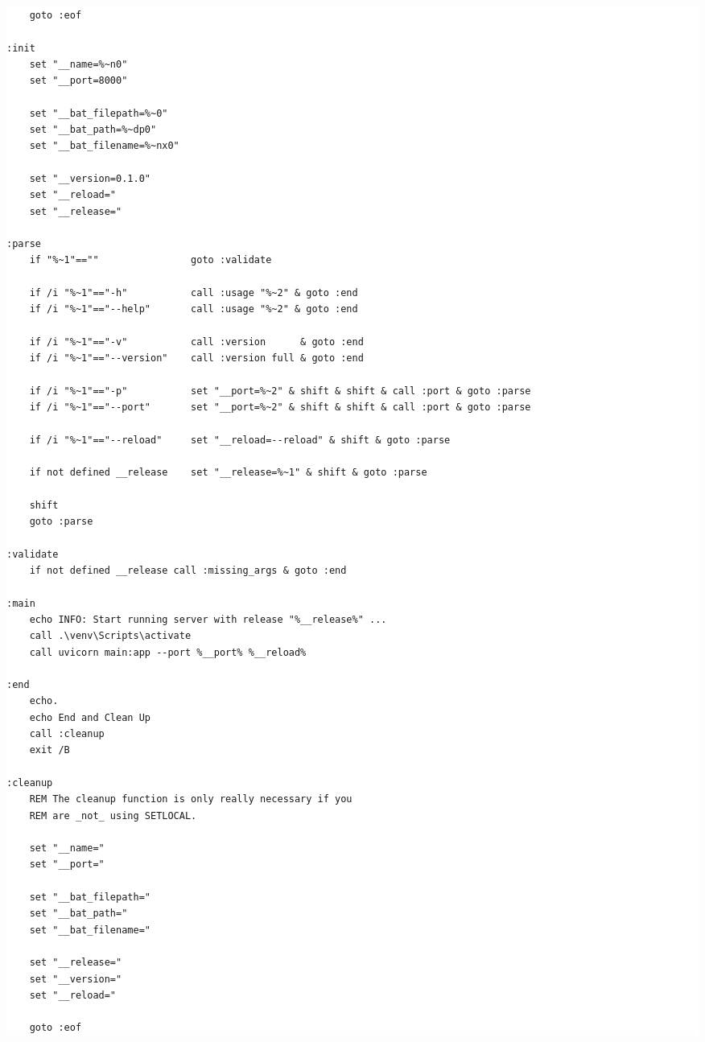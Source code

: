 ```shell title="scripts/runserver.bat"
    goto :eof

:init
    set "__name=%~n0"
    set "__port=8000"

    set "__bat_filepath=%~0"
    set "__bat_path=%~dp0"
    set "__bat_filename=%~nx0"

    set "__version=0.1.0"
    set "__reload="
    set "__release="

:parse
    if "%~1"==""                goto :validate

    if /i "%~1"=="-h"           call :usage "%~2" & goto :end
    if /i "%~1"=="--help"       call :usage "%~2" & goto :end

    if /i "%~1"=="-v"           call :version      & goto :end
    if /i "%~1"=="--version"    call :version full & goto :end

    if /i "%~1"=="-p"           set "__port=%~2" & shift & shift & call :port & goto :parse
    if /i "%~1"=="--port"       set "__port=%~2" & shift & shift & call :port & goto :parse

    if /i "%~1"=="--reload"     set "__reload=--reload" & shift & goto :parse

    if not defined __release    set "__release=%~1" & shift & goto :parse

    shift
    goto :parse

:validate
    if not defined __release call :missing_args & goto :end

:main
    echo INFO: Start running server with release "%__release%" ...
    call .\venv\Scripts\activate
    call uvicorn main:app --port %__port% %__reload%

:end
    echo.
    echo End and Clean Up
    call :cleanup
    exit /B

:cleanup
    REM The cleanup function is only really necessary if you
    REM are _not_ using SETLOCAL.

    set "__name="
    set "__port="

    set "__bat_filepath="
    set "__bat_path="
    set "__bat_filename="

    set "__release="
    set "__version="
    set "__reload="

    goto :eof
```